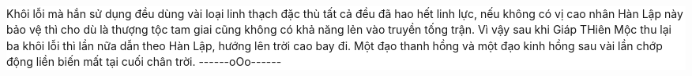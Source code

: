 Khôi lỗi mà hắn sử dụng đều dùng vài loại linh thạch đặc thù tất
cả đều đã hao hết linh lực, nếu không có vị cao nhân Hàn Lập
này bảo vệ thì cho dù là thượng tộc tam giai cũng không có khả
năng lẻn vào truyền tống trận.
Vì vậy sau khi Giáp THiên Mộc thu lại ba khôi lỗi thì lần nữa dẫn
theo Hàn Lập, hướng lên trời cao bay đi. Một đạo thanh hồng và
một đạo kinh hồng sau vài lần chớp động liền biến mất tại cuối
chân trời.
------oOo------
